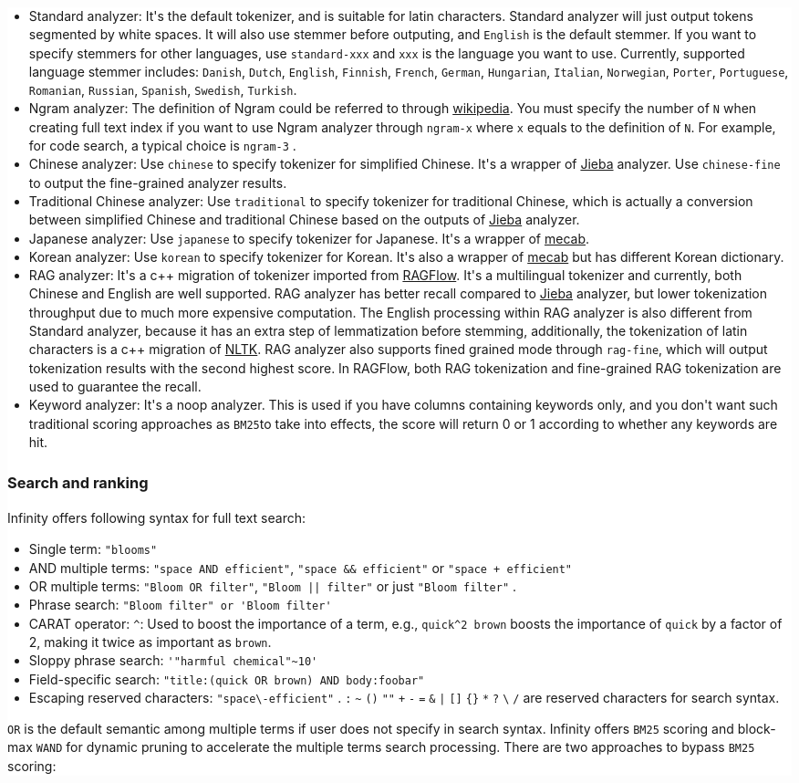 - Standard analyzer: It's the default tokenizer, and is suitable for latin characters. Standard analyzer will just output tokens segmented by white spaces. It will also use stemmer before outputing, and `English` is the default stemmer. If you want to specify stemmers for other languages, use `standard-xxx` and `xxx` is the language you want to use. Currently, supported language stemmer includes: `Danish`, `Dutch`, `English`, `Finnish`, `French`, `German`, `Hungarian`, `Italian`, `Norwegian`, `Porter`, `Portuguese`, `Romanian`, `Russian`, `Spanish`, `Swedish`, `Turkish`.
- Ngram analyzer: The definition of Ngram could be referred to through [wikipedia](https://en.wikipedia.org/wiki/N-gram).  You must specify the number of  `N` when creating full text index if you want to use Ngram analyzer through `ngram-x` where `x` equals to the definition of `N`. For example, for code search, a typical choice is  `ngram-3` .
- Chinese analyzer: Use `chinese` to specify tokenizer for simplified Chinese. It's a wrapper of [Jieba](https://github.com/yanyiwu/cppjieba) analyzer. Use `chinese-fine` to output the fine-grained analyzer results.
- Traditional Chinese analyzer: Use `traditional` to specify tokenizer for traditional Chinese, which is actually a conversion between simplified Chinese and traditional Chinese based on the outputs of  [Jieba](https://github.com/yanyiwu/cppjieba) analyzer.
- Japanese analyzer: Use `japanese` to specify tokenizer for Japanese. It's a wrapper of [mecab](http://taku910.github.io/mecab/).
- Korean analyzer: Use `korean` to specify tokenizer for Korean. It's also a wrapper of [mecab](http://taku910.github.io/mecab/) but has different Korean dictionary.
- RAG analyzer: It's a c++ migration of tokenizer imported from [RAGFlow](https://github.com/infiniflow/ragflow/blob/main/rag/nlp/rag_tokenizer.py). It's a multilingual tokenizer and currently, both Chinese and English are well supported. RAG analyzer has better recall compared to [Jieba](https://github.com/yanyiwu/cppjieba) analyzer, but lower tokenization throughput due to much more expensive computation.  The English processing within RAG analyzer is also different from Standard analyzer, because it has an extra step of lemmatization before stemming, additionally, the tokenization of latin characters is a c++ migration of [NLTK](https://www.nltk.org/api/nltk.tokenize.punkt.html). RAG analyzer also supports fined grained mode through `rag-fine`, which will output tokenization results with the second highest score. In RAGFlow, both RAG tokenization and fine-grained RAG tokenization are used to guarantee the recall.
- Keyword analyzer: It's a noop analyzer. This is used if you have columns containing keywords only, and you don't want such traditional scoring approaches as `BM25`to take into effects, the score will return 0 or 1 according to whether any keywords are hit.

### Search and ranking

Infinity offers following syntax for full text search:

- Single term: `"blooms"`
- AND multiple terms: `"space AND efficient"`, `"space && efficient"` or `"space + efficient"`
- OR multiple terms: `"Bloom OR filter"`, `"Bloom || filter"` or just `"Bloom filter"` .
- Phrase search: `"Bloom filter" or 'Bloom filter'`
- CARAT operator: `^`: Used to boost the importance of a term, e.g., `quick^2 brown` boosts the importance of `quick` by a factor of 2, making it twice as important as `brown`.
- Sloppy phrase search: `'"harmful chemical"~10'`
- Field-specific search: `"title:(quick OR brown) AND body:foobar"`
- Escaping reserved characters: `"space\-efficient"` . `:` `~` `()` `""` `+` `-` `=` `&` `|` `[]` `{}` `*` `?` `\` `/` are reserved characters for search syntax.

`OR`  is the default semantic among multiple terms if user does not specify in search syntax. Infinity offers `BM25` scoring and block-max `WAND` for dynamic pruning to accelerate the multiple terms search processing. There are two approaches to bypass `BM25` scoring:
